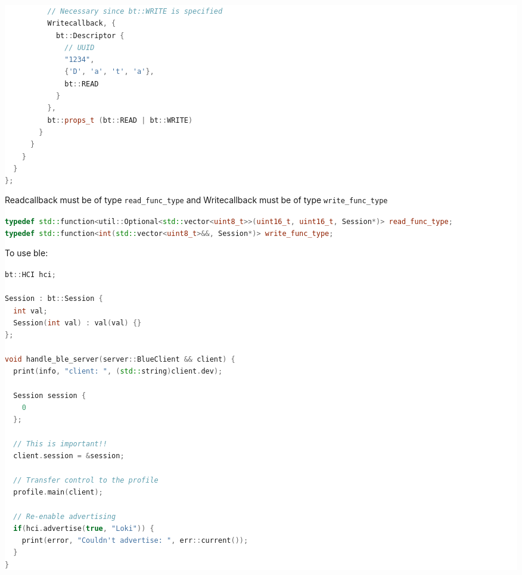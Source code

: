 ```c++
          // Necessary since bt::WRITE is specified
          Writecallback, {
            bt::Descriptor {
              // UUID
              "1234",
              {'D', 'a', 't', 'a'},
              bt::READ
            }
          },
          bt::props_t (bt::READ | bt::WRITE)
        }
      }
    }
  }
};
```

Readcallback must be of type `read_func_type` and Writecallback must be of type `write_func_type`
```c++
typedef std::function<util::Optional<std::vector<uint8_t>>(uint16_t, uint16_t, Session*)> read_func_type;
typedef std::function<int(std::vector<uint8_t>&&, Session*)> write_func_type;
```

To use ble:
```c++
bt::HCI hci;

Session : bt::Session {
  int val;
  Session(int val) : val(val) {}
};

void handle_ble_server(server::BlueClient && client) {
  print(info, "client: ", (std::string)client.dev);

  Session session {
    0
  };

  // This is important!!
  client.session = &session;

  // Transfer control to the profile
  profile.main(client);
  
  // Re-enable advertising
  if(hci.advertise(true, "Loki")) {
    print(error, "Couldn't advertise: ", err::current());
  }
}
```

